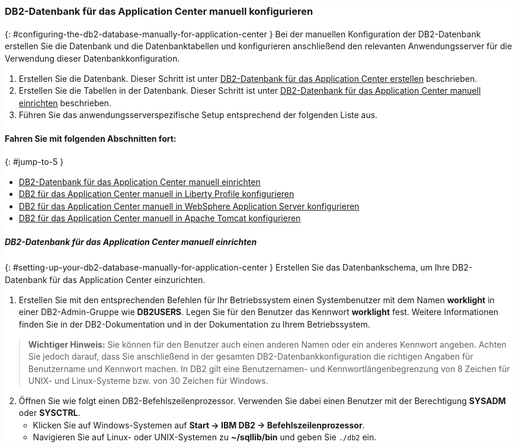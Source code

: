 ### DB2-Datenbank für das Application Center manuell konfigurieren
{: #configuring-the-db2-database-manually-for-application-center }
Bei der manuellen Konfiguration der
DB2-Datenbank erstellen Sie die Datenbank und die Datenbanktabellen und konfigurieren anschließend den relevanten Anwendungsserver
für die Verwendung dieser Datenbankkonfiguration.


1. Erstellen Sie die Datenbank. Dieser Schritt ist unter [DB2-Datenbank für das Application Center erstellen](#creating-the-db2-database-for-application-center) beschrieben.
2. Erstellen Sie die Tabellen in der Datenbank. Dieser Schritt ist unter [DB2-Datenbank für das Application Center manuell einrichten](#setting-up-your-db2-database-manually-for-application-center) beschrieben.
3. Führen Sie das anwendungsserverspezifische Setup entsprechend der
folgenden Liste aus.

#### Fahren Sie mit folgenden Abschnitten fort: 
{: #jump-to-5 }

* [DB2-Datenbank für das Application Center manuell einrichten](#setting-up-your-db2-database-manually-for-application-center)
* [DB2 für das Application Center manuell in Liberty Profile konfigurieren](#configuring-liberty-profile-for-db2-manually-for-application-center)
* [DB2 für das Application Center manuell in WebSphere Application Server konfigurieren](#configuring-websphere-application-server-for-db2-manually-for-application-center)
* [DB2 für das Application Center manuell in Apache Tomcat konfigurieren](#configuring-apache-tomcat-for-db2-manually-for-application-center)

##### DB2-Datenbank für das Application Center manuell einrichten
{: #setting-up-your-db2-database-manually-for-application-center }
Erstellen Sie das Datenbankschema, um Ihre
DB2-Datenbank für
das Application Center einzurichten.

1. Erstellen Sie mit den entsprechenden Befehlen für Ihr Betriebssystem
einen Systembenutzer mit dem Namen
**worklight** in einer DB2-Admin-Gruppe wie **DB2USERS**. Legen Sie für den Benutzer
das Kennwort **worklight** fest. Weitere Informationen finden Sie in
der DB2-Dokumentation und in der Dokumentation zu Ihrem Betriebssystem.


> **Wichtiger Hinweis:** Sie können für den Benutzer auch einen anderen Namen oder ein anderes Kennwort angeben.
Achten Sie jedoch darauf, dass Sie anschließend
in der gesamten
DB2-Datenbankkonfiguration die richtigen Angaben für Benutzername und Kennwort machen. In DB2 gilt eine Benutzernamen- und Kennwortlängenbegrenzung von 8 Zeichen für UNIX- und Linux-Systeme bzw. von 30 Zeichen für Windows.

2. Öffnen Sie wie folgt einen
DB2-Befehlszeilenprozessor. Verwenden Sie dabei einen
Benutzer mit der Berechtigung **SYSADM** oder **SYSCTRL**. 
    * Klicken Sie auf Windows-Systemen auf **Start → IBM DB2 → Befehlszeilenprozessor**. 
    * Navigieren Sie auf Linux- oder UNIX-Systemen zu **~/sqllib/bin** und geben Sie `./db2` ein.
